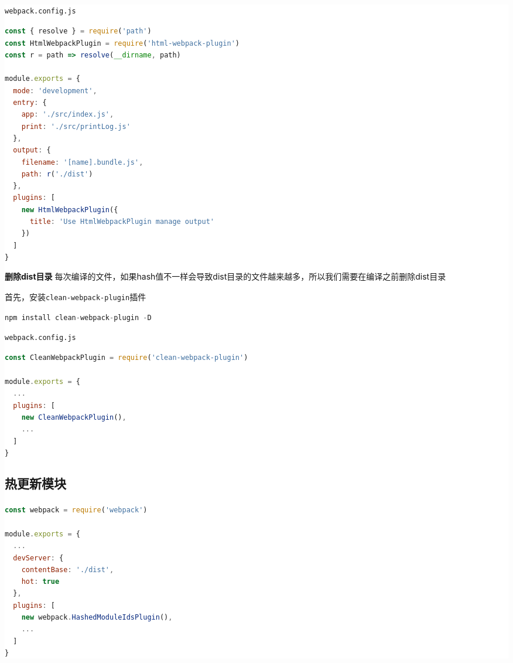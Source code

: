 `webpack.config.js`

```js
const { resolve } = require('path')
const HtmlWebpackPlugin = require('html-webpack-plugin')
const r = path => resolve(__dirname, path)

module.exports = {
  mode: 'development',
  entry: {
    app: './src/index.js',
    print: './src/printLog.js'
  },
  output: {
    filename: '[name].bundle.js',
    path: r('./dist')
  },
  plugins: [
    new HtmlWebpackPlugin({
      title: 'Use HtmlWebpackPlugin manage output'
    })
  ]
}
```

**删除dist目录**
每次编译的文件，如果hash值不一样会导致dist目录的文件越来越多，所以我们需要在编译之前删除dist目录

首先，安装`clean-webpack-plugin`插件

```js
npm install clean-webpack-plugin -D
```

`webpack.config.js`

```js
const CleanWebpackPlugin = require('clean-webpack-plugin')

module.exports = {
  ...
  plugins: [
    new CleanWebpackPlugin(),
    ...
  ]
}
```

## 热更新模块

```js
const webpack = require('webpack')

module.exports = {
  ...
  devServer: {
    contentBase: './dist',
    hot: true
  },
  plugins: [
    new webpack.HashedModuleIdsPlugin(),
    ...
  ]
}
```
